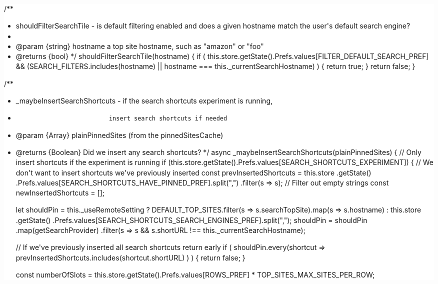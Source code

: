   /**
   * shouldFilterSearchTile - is default filtering enabled and does a given hostname match the user's default search engine?
   *
   * @param {string} hostname a top site hostname, such as "amazon" or "foo"
   * @returns {bool}
   */
  shouldFilterSearchTile(hostname) {
    if (
      this.store.getState().Prefs.values[FILTER_DEFAULT_SEARCH_PREF] &&
      (SEARCH_FILTERS.includes(hostname) ||
        hostname === this._currentSearchHostname)
    ) {
      return true;
    }
    return false;
  }

  /**
   * _maybeInsertSearchShortcuts - if the search shortcuts experiment is running,
   *                               insert search shortcuts if needed
   * @param {Array} plainPinnedSites (from the pinnedSitesCache)
   * @returns {Boolean} Did we insert any search shortcuts?
   */
  async _maybeInsertSearchShortcuts(plainPinnedSites) {
    // Only insert shortcuts if the experiment is running
    if (this.store.getState().Prefs.values[SEARCH_SHORTCUTS_EXPERIMENT]) {
      // We don't want to insert shortcuts we've previously inserted
      const prevInsertedShortcuts = this.store
        .getState()
        .Prefs.values[SEARCH_SHORTCUTS_HAVE_PINNED_PREF].split(",")
        .filter(s => s); // Filter out empty strings
      const newInsertedShortcuts = [];

      let shouldPin = this._useRemoteSetting
        ? DEFAULT_TOP_SITES.filter(s => s.searchTopSite).map(s => s.hostname)
        : this.store
            .getState()
            .Prefs.values[SEARCH_SHORTCUTS_SEARCH_ENGINES_PREF].split(",");
      shouldPin = shouldPin
        .map(getSearchProvider)
        .filter(s => s && s.shortURL !== this._currentSearchHostname);

      // If we've previously inserted all search shortcuts return early
      if (
        shouldPin.every(shortcut =>
          prevInsertedShortcuts.includes(shortcut.shortURL)
        )
      ) {
        return false;
      }

      const numberOfSlots =
        this.store.getState().Prefs.values[ROWS_PREF] *
        TOP_SITES_MAX_SITES_PER_ROW;
